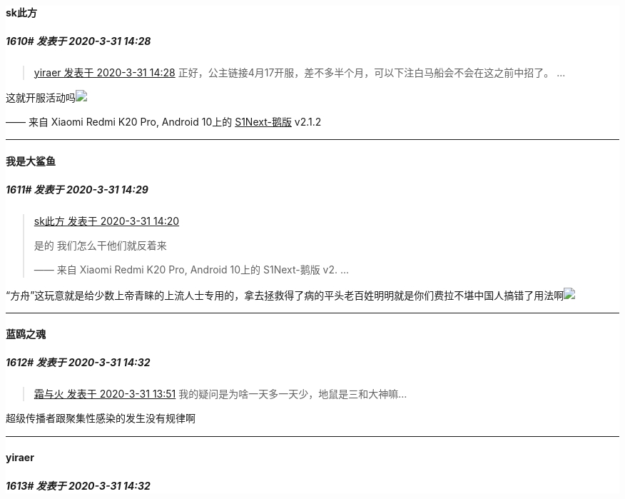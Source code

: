 ####  sk此方  
##### 1610#       发表于 2020-3-31 14:28



<blockquote><a href="httphttps://bbs.saraba1st.com/2b/forum.php?mod=redirect&amp;goto=findpost&amp;pid=46933966&amp;ptid=1921654" target="_blank">yiraer 发表于 2020-3-31 14:28</a>
正好，公主链接4月17开服，差不多半个月，可以下注白马船会不会在这之前中招了。 ...</blockquote>
这就开服活动吗<img src="https://static.saraba1st.com/image/smiley/face2017/068.png" referrerpolicy="no-referrer">

—— 来自 Xiaomi Redmi K20 Pro, Android 10上的 [S1Next-鹅版](https://github.com/ykrank/S1-Next/releases) v2.1.2







-----

####  我是大鲨鱼  
##### 1611#       发表于 2020-3-31 14:29



<blockquote><a href="httphttps://bbs.saraba1st.com/2b/forum.php?mod=redirect&amp;goto=findpost&amp;pid=46933863&amp;ptid=1921654" target="_blank">sk此方 发表于 2020-3-31 14:20</a>

是的 我们怎么干他们就反着来


—— 来自 Xiaomi Redmi K20 Pro, Android 10上的 S1Next-鹅版 v2. ...</blockquote>
“方舟”这玩意就是给少数上帝青睐的上流人士专用的，拿去拯救得了病的平头老百姓明明就是你们费拉不堪中国人搞错了用法啊<img src="https://static.saraba1st.com/image/smiley/face2017/067.png" referrerpolicy="no-referrer">







-----

####  蓝鸥之魂  
##### 1612#       发表于 2020-3-31 14:32



<blockquote><a href="httphttps://bbs.saraba1st.com/2b/forum.php?mod=redirect&amp;goto=findpost&amp;pid=46933561&amp;ptid=1921654" target="_blank">霜与火 发表于 2020-3-31 13:51</a>
我的疑问是为啥一天多一天少，地鼠是三和大神嘛…</blockquote>
超级传播者跟聚集性感染的发生没有规律啊







-----

####  yiraer  
##### 1613#       发表于 2020-3-31 14:32
